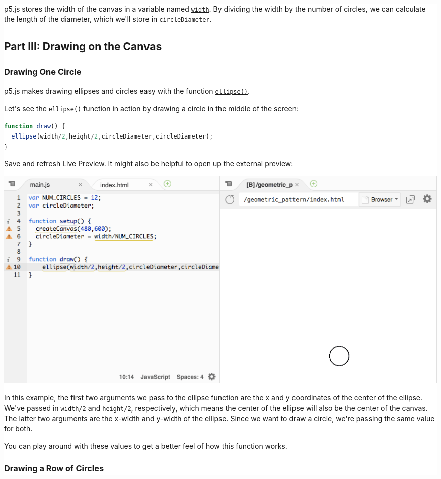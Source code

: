 p5.js stores the width of the canvas in a variable named [`width`](http://p5js.org/reference/#/p5/width). By dividing the width by the number of circles, we can calculate the length of the diameter, which we'll store in `circleDiameter`.

## Part III: Drawing on the Canvas

### Drawing One Circle

p5.js makes drawing ellipses and circles easy with the function [`ellipse()`](http://p5js.org/reference/#p5/ellipse).

Let's see the `ellipse()` function in action by drawing a circle in the middle of the screen:

```js
function draw() {
  ellipse(width/2,height/2,circleDiameter,circleDiameter);
}
```

Save and refresh Live Preview. It might also be helpful to open up the external preview:

![](img/c9_external_preview.gif)

In this example, the first two arguments we pass to the ellipse function are the x and y coordinates of the center of the ellipse. We've passed in `width/2` and `height/2`, respectively, which means the center of the ellipse will also be the center of the canvas. The latter two arguments are the x-width and y-width of the ellipse. Since we want to draw a circle, we're passing the same value for both.

You can play around with these values to get a better feel of how this function works.

### Drawing a Row of Circles
